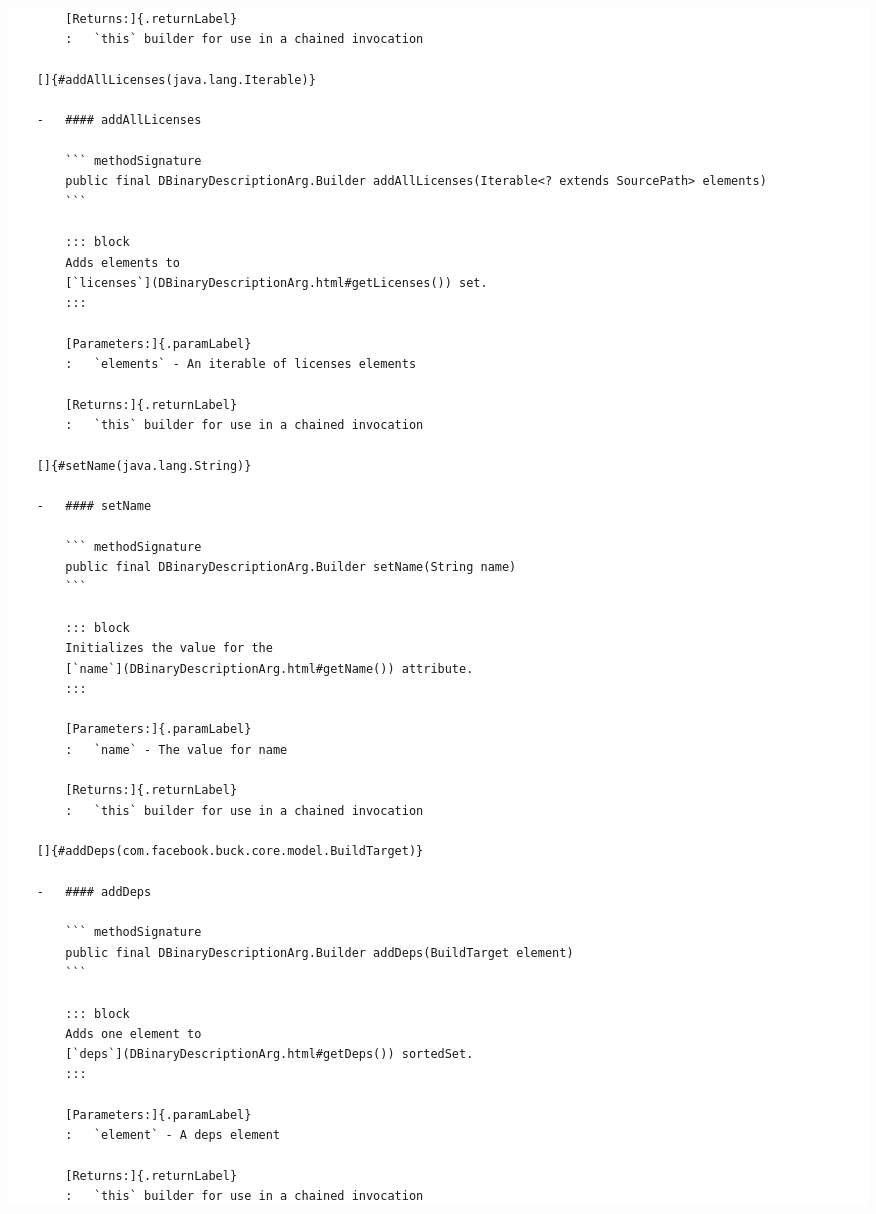             [Returns:]{.returnLabel}
            :   `this` builder for use in a chained invocation

        []{#addAllLicenses(java.lang.Iterable)}

        -   #### addAllLicenses

            ``` methodSignature
            public final DBinaryDescriptionArg.Builder addAllLicenses​(Iterable<? extends SourcePath> elements)
            ```

            ::: block
            Adds elements to
            [`licenses`](DBinaryDescriptionArg.html#getLicenses()) set.
            :::

            [Parameters:]{.paramLabel}
            :   `elements` - An iterable of licenses elements

            [Returns:]{.returnLabel}
            :   `this` builder for use in a chained invocation

        []{#setName(java.lang.String)}

        -   #### setName

            ``` methodSignature
            public final DBinaryDescriptionArg.Builder setName​(String name)
            ```

            ::: block
            Initializes the value for the
            [`name`](DBinaryDescriptionArg.html#getName()) attribute.
            :::

            [Parameters:]{.paramLabel}
            :   `name` - The value for name

            [Returns:]{.returnLabel}
            :   `this` builder for use in a chained invocation

        []{#addDeps(com.facebook.buck.core.model.BuildTarget)}

        -   #### addDeps

            ``` methodSignature
            public final DBinaryDescriptionArg.Builder addDeps​(BuildTarget element)
            ```

            ::: block
            Adds one element to
            [`deps`](DBinaryDescriptionArg.html#getDeps()) sortedSet.
            :::

            [Parameters:]{.paramLabel}
            :   `element` - A deps element

            [Returns:]{.returnLabel}
            :   `this` builder for use in a chained invocation
